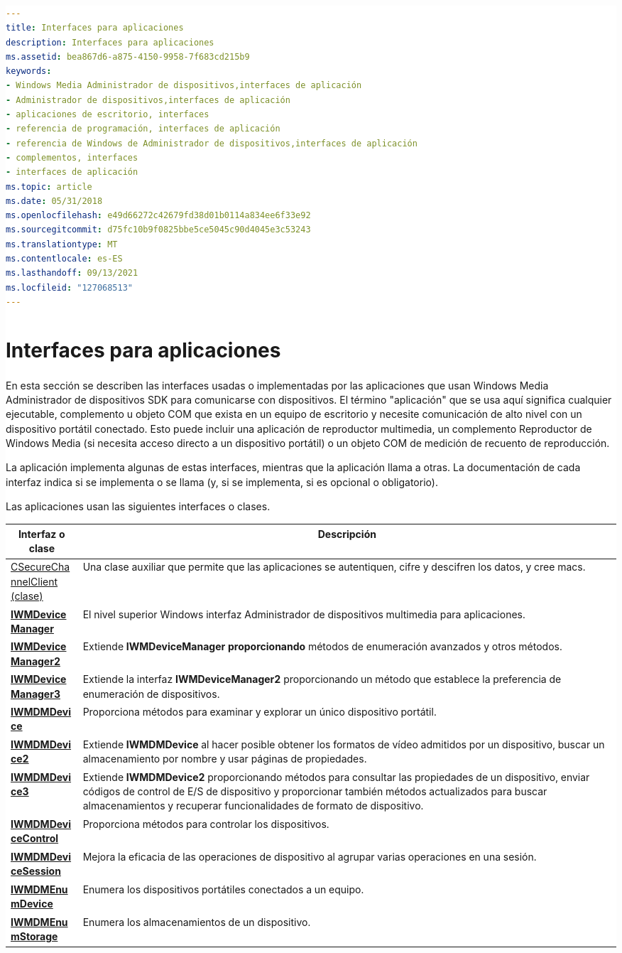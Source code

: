```yaml
---
title: Interfaces para aplicaciones
description: Interfaces para aplicaciones
ms.assetid: bea867d6-a875-4150-9958-7f683cd215b9
keywords:
- Windows Media Administrador de dispositivos,interfaces de aplicación
- Administrador de dispositivos,interfaces de aplicación
- aplicaciones de escritorio, interfaces
- referencia de programación, interfaces de aplicación
- referencia de Windows de Administrador de dispositivos,interfaces de aplicación
- complementos, interfaces
- interfaces de aplicación
ms.topic: article
ms.date: 05/31/2018
ms.openlocfilehash: e49d66272c42679fd38d01b0114a834ee6f33e92
ms.sourcegitcommit: d75fc10b9f0825bbe5ce5045c90d4045e3c53243
ms.translationtype: MT
ms.contentlocale: es-ES
ms.lasthandoff: 09/13/2021
ms.locfileid: "127068513"
---
```

# <a name="interfaces-for-applications"></a>Interfaces para aplicaciones

En esta sección se describen las interfaces usadas o implementadas por las aplicaciones que usan Windows Media Administrador de dispositivos SDK para comunicarse con dispositivos. El término "aplicación" que se usa aquí significa cualquier ejecutable, complemento u objeto COM que exista en un equipo de escritorio y necesite comunicación de alto nivel con un dispositivo portátil conectado. Esto puede incluir una aplicación de reproductor multimedia, un complemento Reproductor de Windows Media (si necesita acceso directo a un dispositivo portátil) o un objeto COM de medición de recuento de reproducción.

La aplicación implementa algunas de estas interfaces, mientras que la aplicación llama a otras. La documentación de cada interfaz indica si se implementa o se llama (y, si se implementa, si es opcional o obligatorio).

Las aplicaciones usan las siguientes interfaces o clases.



| Interfaz o clase                                           | Descripción                                                                                                                                                                                                         |
|--------------------------------------------------------------|---------------------------------------------------------------------------------------------------------------------------------------------------------------------------------------------------------------------|
| [CSecureChannelClient (clase)](csecurechannelclient-class.md) | Una clase auxiliar que permite que las aplicaciones se autentiquen, cifre y descifren los datos, y cree macs.                                                                                                     |
| [**IWMDeviceManager**](/windows/desktop/api/mswmdm/nn-mswmdm-iwmdevicemanager)                 | El nivel superior Windows interfaz Administrador de dispositivos multimedia para aplicaciones.                                                                                                                                              |
| [**IWMDeviceManager2**](/windows/desktop/api/mswmdm/nn-mswmdm-iwmdevicemanager2)               | Extiende **IWMDeviceManager proporcionando** métodos de enumeración avanzados y otros métodos.                                                                                                                           |
| [**IWMDeviceManager3**](/windows/desktop/api/mswmdm/nn-mswmdm-iwmdevicemanager3)               | Extiende la interfaz **IWMDeviceManager2** proporcionando un método que establece la preferencia de enumeración de dispositivos.                                                                                                      |
| [**IWMDMDevice**](/windows/desktop/api/mswmdm/nn-mswmdm-iwmdmdevice)                           | Proporciona métodos para examinar y explorar un único dispositivo portátil.                                                                                                                                                   |
| [**IWMDMDevice2**](/windows/desktop/api/mswmdm/nn-mswmdm-iwmdmdevice2)                         | Extiende **IWMDMDevice** al hacer posible obtener los formatos de vídeo admitidos por un dispositivo, buscar un almacenamiento por nombre y usar páginas de propiedades.                                                                       |
| [**IWMDMDevice3**](/windows/desktop/api/mswmdm/nn-mswmdm-iwmdmdevice3)                         | Extiende **IWMDMDevice2** proporcionando métodos para consultar las propiedades de un dispositivo, enviar códigos de control de E/S de dispositivo y proporcionar también métodos actualizados para buscar almacenamientos y recuperar funcionalidades de formato de dispositivo. |
| [**IWMDMDeviceControl**](/windows/desktop/api/mswmdm/nn-mswmdm-iwmdmdevicecontrol)             | Proporciona métodos para controlar los dispositivos.                                                                                                                                                                           |
| [**IWMDMDeviceSession**](/windows/desktop/api/mswmdm/nn-mswmdm-iwmdmdevicesession)             | Mejora la eficacia de las operaciones de dispositivo al agrupar varias operaciones en una sesión.                                                                                                                       |
| [**IWMDMEnumDevice**](/windows/desktop/api/mswmdm/nn-mswmdm-iwmdmenumdevice)                   | Enumera los dispositivos portátiles conectados a un equipo.                                                                                                                                                                 |
| [**IWMDMEnumStorage**](/windows/desktop/api/mswmdm/nn-mswmdm-iwmdmenumstorage)                 | Enumera los almacenamientos de un dispositivo.                                                                                                                                                                                    |